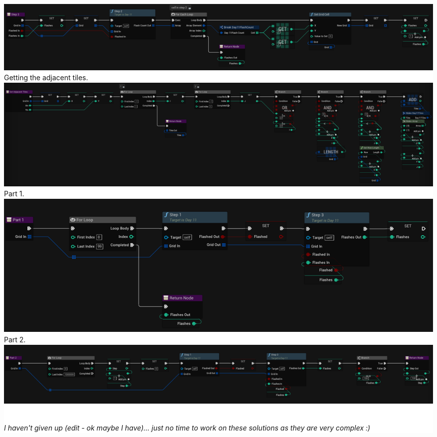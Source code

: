 ![Day 11 Step 3](https://github.com/Buckminsterfullerene02/AoC-2021/blob/112138739c685fd4f1c82d00af189840538deffd/BP%20Solutions/Day11-Step3.png)
Getting the adjacent tiles.
![Day 11 Get Adjacent Tiles](https://github.com/Buckminsterfullerene02/AoC-2021/blob/112138739c685fd4f1c82d00af189840538deffd/BP%20Solutions/Day11-GetAdjacentTiles.png)
Part 1.
![Day 11 Part 1](https://github.com/Buckminsterfullerene02/AoC-2021/blob/112138739c685fd4f1c82d00af189840538deffd/BP%20Solutions/Day11-Part1.png)
Part 2.
![Day 11 Part 2](https://github.com/Buckminsterfullerene02/AoC-2021/blob/112138739c685fd4f1c82d00af189840538deffd/BP%20Solutions/Day11-Part2.png)
<br><br>

*I haven't given up (edit - ok maybe I have)... just no time to work on these solutions as they are very complex :)*
